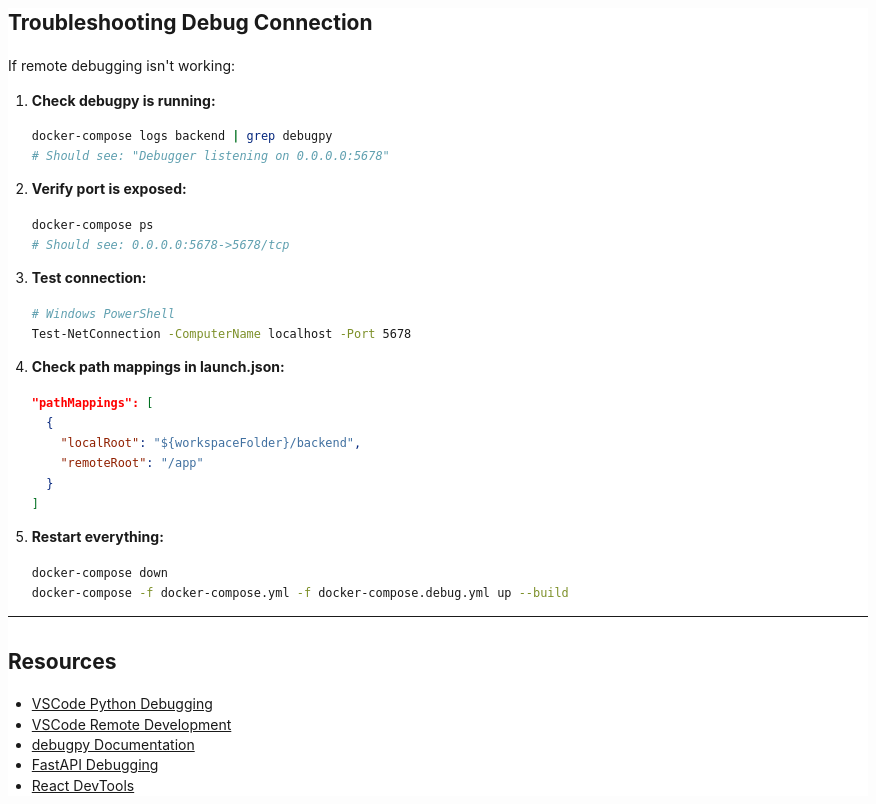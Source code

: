 ## Troubleshooting Debug Connection

If remote debugging isn't working:

1. **Check debugpy is running:**
   ```bash
   docker-compose logs backend | grep debugpy
   # Should see: "Debugger listening on 0.0.0.0:5678"
   ```

2. **Verify port is exposed:**
   ```bash
   docker-compose ps
   # Should see: 0.0.0.0:5678->5678/tcp
   ```

3. **Test connection:**
   ```bash
   # Windows PowerShell
   Test-NetConnection -ComputerName localhost -Port 5678
   ```

4. **Check path mappings in launch.json:**
   ```json
   "pathMappings": [
     {
       "localRoot": "${workspaceFolder}/backend",
       "remoteRoot": "/app"
     }
   ]
   ```

5. **Restart everything:**
   ```bash
   docker-compose down
   docker-compose -f docker-compose.yml -f docker-compose.debug.yml up --build
   ```

---

## Resources

- [VSCode Python Debugging](https://code.visualstudio.com/docs/python/debugging)
- [VSCode Remote Development](https://code.visualstudio.com/docs/remote/containers)
- [debugpy Documentation](https://github.com/microsoft/debugpy)
- [FastAPI Debugging](https://fastapi.tiangolo.com/tutorial/debugging/)
- [React DevTools](https://react.dev/learn/react-developer-tools)
